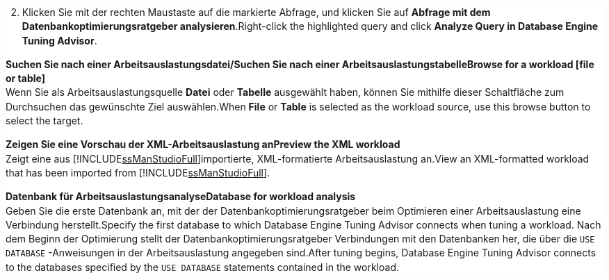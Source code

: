 2.  <span data-ttu-id="4d07c-356">Klicken Sie mit der rechten Maustaste auf die markierte Abfrage, und klicken Sie auf **Abfrage mit dem Datenbankoptimierungsratgeber analysieren**.</span><span class="sxs-lookup"><span data-stu-id="4d07c-356">Right-click the highlighted query and click **Analyze Query in Database Engine Tuning Advisor**.</span></span>  
  
 <span data-ttu-id="4d07c-357">**Suchen Sie nach einer Arbeitsauslastungsdatei/Suchen Sie nach einer Arbeitsauslastungstabelle**</span><span class="sxs-lookup"><span data-stu-id="4d07c-357">**Browse for a workload [file or table]**</span></span>  
 <span data-ttu-id="4d07c-358">Wenn Sie als Arbeitsauslastungsquelle **Datei** oder **Tabelle** ausgewählt haben, können Sie mithilfe dieser Schaltfläche zum Durchsuchen das gewünschte Ziel auswählen.</span><span class="sxs-lookup"><span data-stu-id="4d07c-358">When **File** or **Table** is selected as the workload source, use this browse button to select the target.</span></span>  
  
 <span data-ttu-id="4d07c-359">**Zeigen Sie eine Vorschau der XML-Arbeitsauslastung an**</span><span class="sxs-lookup"><span data-stu-id="4d07c-359">**Preview the XML workload**</span></span>  
 <span data-ttu-id="4d07c-360">Zeigt eine aus [!INCLUDE[ssManStudioFull](../../includes/ssmanstudiofull-md.md)]importierte, XML-formatierte Arbeitsauslastung an.</span><span class="sxs-lookup"><span data-stu-id="4d07c-360">View an XML-formatted workload that has been imported from [!INCLUDE[ssManStudioFull](../../includes/ssmanstudiofull-md.md)].</span></span>  
  
 <span data-ttu-id="4d07c-361">**Datenbank für Arbeitsauslastungsanalyse**</span><span class="sxs-lookup"><span data-stu-id="4d07c-361">**Database for workload analysis**</span></span>  
 <span data-ttu-id="4d07c-362">Geben Sie die erste Datenbank an, mit der der Datenbankoptimierungsratgeber beim Optimieren einer Arbeitsauslastung eine Verbindung herstellt.</span><span class="sxs-lookup"><span data-stu-id="4d07c-362">Specify the first database to which Database Engine Tuning Advisor connects when tuning a workload.</span></span> <span data-ttu-id="4d07c-363">Nach dem Beginn der Optimierung stellt der Datenbankoptimierungsratgeber Verbindungen mit den Datenbanken her, die über die `USE DATABASE` -Anweisungen in der Arbeitsauslastung angegeben sind.</span><span class="sxs-lookup"><span data-stu-id="4d07c-363">After tuning begins, Database Engine Tuning Advisor connects to the databases specified by the `USE DATABASE` statements contained in the workload.</span></span>  
  
